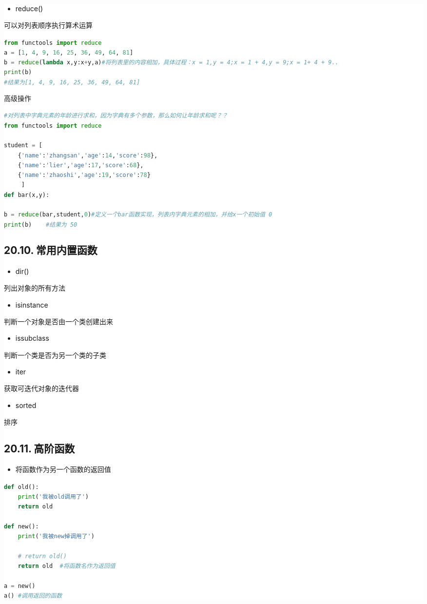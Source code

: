 * reduce()

可以对列表顺序执行算术运算

```python
from functools import reduce
a = [1, 4, 9, 16, 25, 36, 49, 64, 81]
b = reduce(lambda x,y:x+y,a)#将列表里的内容相加，具体过程：x = 1,y = 4;x = 1 + 4,y = 9;x = 1+ 4 + 9..
print(b)
#结果为[1, 4, 9, 16, 25, 36, 49, 64, 81]
```

高级操作

```python
#对列表中字典元素的年龄进行求和，因为字典有多个参数，那么如何让年龄求和呢？？
from functools import reduce

student = [
    {'name':'zhangsan','age':14,'score':98},
    {'name':'lier','age':17,'score':68},
    {'name':'zhaoshi','age':19,'score':78}
     ]
def bar(x,y):
    
b = reduce(bar,student,0)#定义一个bar函数实现，列表内字典元素的相加，并给x一个初始值 0
print(b)	#结果为 50

```

## 20.10. 常用内置函数

* dir()

列出对象的所有方法

* isinstance

判断一个对象是否由一个类创建出来

* issubclass

判断一个类是否为另一个类的子类

* iter

获取可迭代对象的迭代器

* sorted

排序

## 20.11. 高阶函数

* 将函数作为另一个函数的返回值

```python
def old():
    print('我被old调用了')
    return old

def new():
    print('我被new掉调用了')

    # return old()
    return old	#将函数名作为返回值

a = new()
a()	#调用返回的函数

```